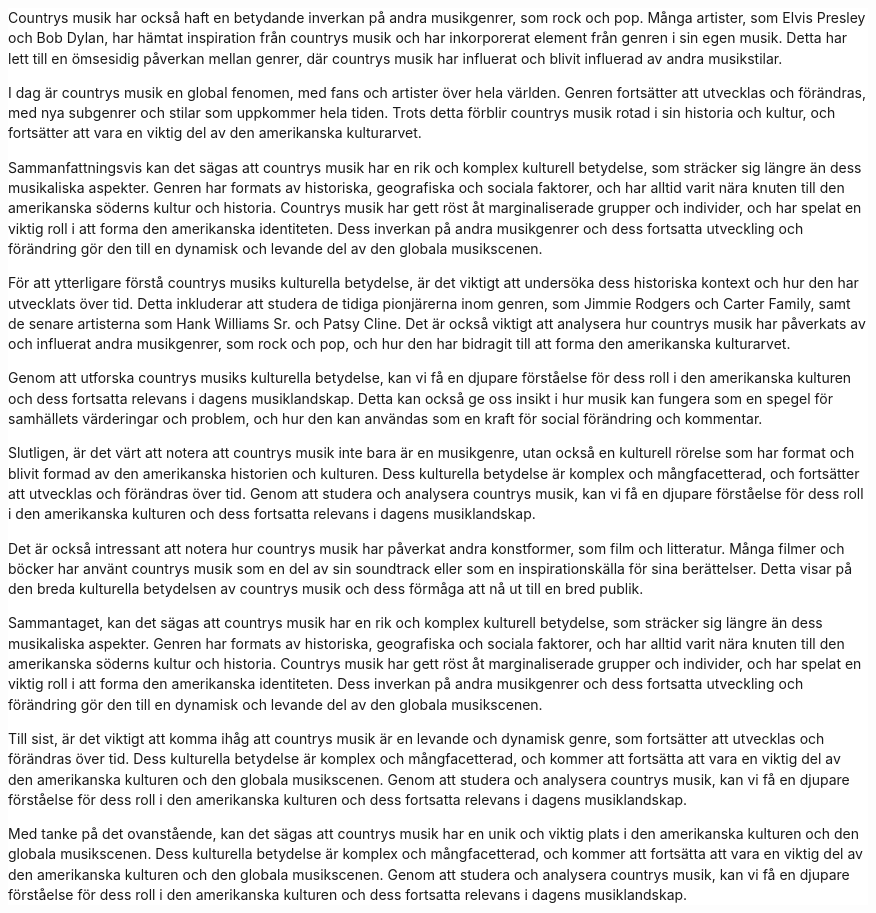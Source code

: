 Countrys musik har också haft en betydande inverkan på andra musikgenrer, som rock och pop. Många artister, som Elvis Presley och Bob Dylan, har hämtat inspiration från countrys musik och har inkorporerat element från genren i sin egen musik. Detta har lett till en ömsesidig påverkan mellan genrer, där countrys musik har influerat och blivit influerad av andra musikstilar.

I dag är countrys musik en global fenomen, med fans och artister över hela världen. Genren fortsätter att utvecklas och förändras, med nya subgenrer och stilar som uppkommer hela tiden. Trots detta förblir countrys musik rotad i sin historia och kultur, och fortsätter att vara en viktig del av den amerikanska kulturarvet.

Sammanfattningsvis kan det sägas att countrys musik har en rik och komplex kulturell betydelse, som sträcker sig längre än dess musikaliska aspekter. Genren har formats av historiska, geografiska och sociala faktorer, och har alltid varit nära knuten till den amerikanska söderns kultur och historia. Countrys musik har gett röst åt marginaliserade grupper och individer, och har spelat en viktig roll i att forma den amerikanska identiteten. Dess inverkan på andra musikgenrer och dess fortsatta utveckling och förändring gör den till en dynamisk och levande del av den globala musikscenen. 

För att ytterligare förstå countrys musiks kulturella betydelse, är det viktigt att undersöka dess historiska kontext och hur den har utvecklats över tid. Detta inkluderar att studera de tidiga pionjärerna inom genren, som Jimmie Rodgers och Carter Family, samt de senare artisterna som Hank Williams Sr. och Patsy Cline. Det är också viktigt att analysera hur countrys musik har påverkats av och influerat andra musikgenrer, som rock och pop, och hur den har bidragit till att forma den amerikanska kulturarvet.

Genom att utforska countrys musiks kulturella betydelse, kan vi få en djupare förståelse för dess roll i den amerikanska kulturen och dess fortsatta relevans i dagens musiklandskap. Detta kan också ge oss insikt i hur musik kan fungera som en spegel för samhällets värderingar och problem, och hur den kan användas som en kraft för social förändring och kommentar. 

Slutligen, är det värt att notera att countrys musik inte bara är en musikgenre, utan också en kulturell rörelse som har format och blivit formad av den amerikanska historien och kulturen. Dess kulturella betydelse är komplex och mångfacetterad, och fortsätter att utvecklas och förändras över tid. Genom att studera och analysera countrys musik, kan vi få en djupare förståelse för dess roll i den amerikanska kulturen och dess fortsatta relevans i dagens musiklandskap. 

Det är också intressant att notera hur countrys musik har påverkat andra konstformer, som film och litteratur. Många filmer och böcker har använt countrys musik som en del av sin soundtrack eller som en inspirationskälla för sina berättelser. Detta visar på den breda kulturella betydelsen av countrys musik och dess förmåga att nå ut till en bred publik.

Sammantaget, kan det sägas att countrys musik har en rik och komplex kulturell betydelse, som sträcker sig längre än dess musikaliska aspekter. Genren har formats av historiska, geografiska och sociala faktorer, och har alltid varit nära knuten till den amerikanska söderns kultur och historia. Countrys musik har gett röst åt marginaliserade grupper och individer, och har spelat en viktig roll i att forma den amerikanska identiteten. Dess inverkan på andra musikgenrer och dess fortsatta utveckling och förändring gör den till en dynamisk och levande del av den globala musikscenen. 

Till sist, är det viktigt att komma ihåg att countrys musik är en levande och dynamisk genre, som fortsätter att utvecklas och förändras över tid. Dess kulturella betydelse är komplex och mångfacetterad, och kommer att fortsätta att vara en viktig del av den amerikanska kulturen och den globala musikscenen. Genom att studera och analysera countrys musik, kan vi få en djupare förståelse för dess roll i den amerikanska kulturen och dess fortsatta relevans i dagens musiklandskap. 

Med tanke på det ovanstående, kan det sägas att countrys musik har en unik och viktig plats i den amerikanska kulturen och den globala musikscenen. Dess kulturella betydelse är komplex och mångfacetterad, och kommer att fortsätta att vara en viktig del av den amerikanska kulturen och den globala musikscenen. Genom att studera och analysera countrys musik, kan vi få en djupare förståelse för dess roll i den amerikanska kulturen och dess fortsatta relevans i dagens musiklandskap. 
